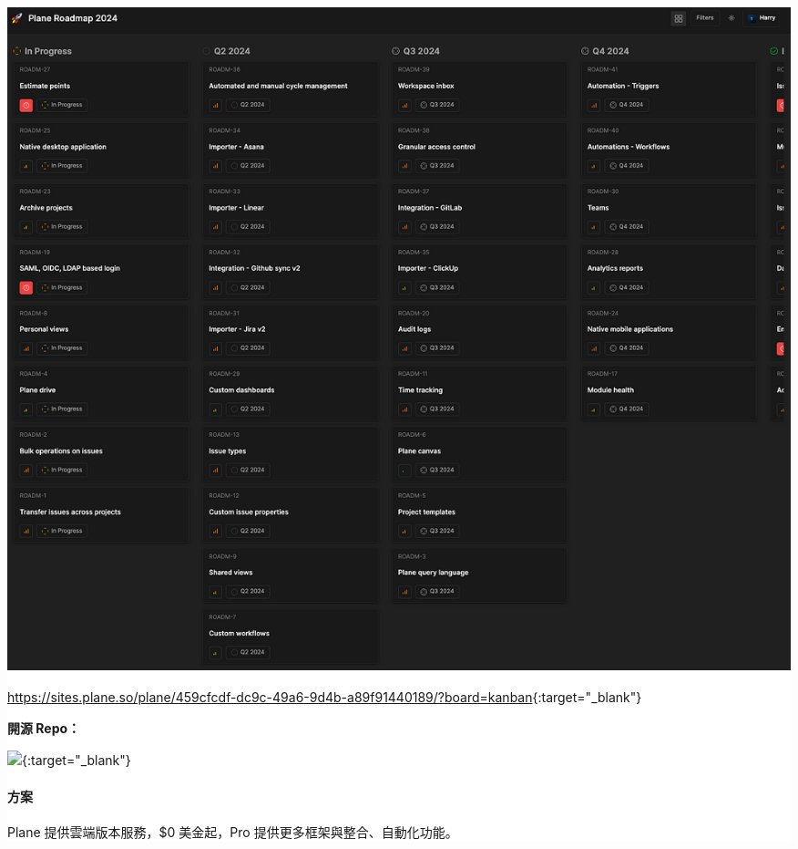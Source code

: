 ![[https://sites\.plane\.so/plane/459cfcdf\-dc9c\-49a6\-9d4b\-a89f91440189/?board=kanban](https://sites.plane.so/plane/459cfcdf-dc9c-49a6-9d4b-a89f91440189/?board=kanban){:target="_blank"}](/assets/9d0f23784359/1*bENYM4bn6SwEOZqLkRK5ug.png)

[https://sites\.plane\.so/plane/459cfcdf\-dc9c\-49a6\-9d4b\-a89f91440189/?board=kanban](https://sites.plane.so/plane/459cfcdf-dc9c-49a6-9d4b-a89f91440189/?board=kanban){:target="_blank"}

**開源 Repo：**


[![](https://repository-images.githubusercontent.com/568098118/2f411037-2905-49b0-8792-c5ab9a45a79c)](https://github.com/makeplane/plane){:target="_blank"}

#### 方案

Plane 提供雲端版本服務，$0 美金起，Pro 提供更多框架與整合、自動化功能。

